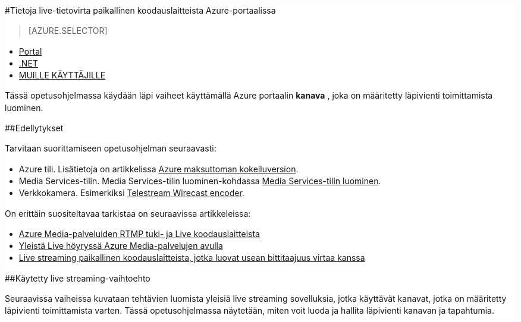 <properties 
    pageTitle="Tietoja live-tietovirta paikallinen koodauslaitteista Azure-portaalissa | Microsoft Azure" 
    description="Tässä opetusohjelmassa käydään läpi vaiheet, joka on määritetty läpivienti toimittamista kanavan luominen." 
    services="media-services" 
    documentationCenter="" 
    authors="juliako" 
    manager="erikre" 
    editor=""/>

<tags 
    ms.service="media-services" 
    ms.workload="media" 
    ms.tgt_pltfrm="na" 
    ms.devlang="na" 
    ms.topic="get-started-article"
    ms.date="10/24/2016" 
    ms.author="juliako"/>


#<a name="how-to-perform-live-streaming-with-on-premise-encoders-using-the-azure-portal"></a>Tietoja live-tietovirta paikallinen koodauslaitteista Azure-portaalissa

> [AZURE.SELECTOR]
- [Portal]( media-services-portal-live-passthrough-get-started.md)
- [.NET]( media-services-dotnet-live-encode-with-onpremises-encoders.md)
- [MUILLE KÄYTTÄJILLE]( https://msdn.microsoft.com/library/azure/dn783458.aspx)

Tässä opetusohjelmassa käydään läpi vaiheet käyttämällä Azure portaalin **kanava** , joka on määritetty läpivienti toimittamista luominen. 

##<a name="prerequisites"></a>Edellytykset

Tarvitaan suorittamiseen opetusohjelman seuraavasti:

- Azure tili. Lisätietoja on artikkelissa [Azure maksuttoman kokeiluversion](https://azure.microsoft.com/pricing/free-trial/). 
- Media Services-tilin. Media Services-tilin luominen-kohdassa [Media Services-tilin luominen](media-services-portal-create-account.md).
- Verkkokamera. Esimerkiksi [Telestream Wirecast encoder](http://www.telestream.net/wirecast/overview.htm).

On erittäin suositeltavaa tarkistaa on seuraavissa artikkeleissa:

- [Azure Media-palveluiden RTMP tuki- ja Live koodauslaitteista](https://azure.microsoft.com/blog/2014/09/18/azure-media-services-rtmp-support-and-live-encoders/)
- [Yleistä Live höyryssä Azure Media-palvelujen avulla](media-services-manage-channels-overview.md)
- [Live streaming paikallinen koodauslaitteista, jotka luovat usean bittitaajuus virtaa kanssa](media-services-live-streaming-with-onprem-encoders.md)


##<a id="scenario"></a>Käytetty live streaming-vaihtoehto

Seuraavissa vaiheissa kuvataan tehtävien luomista yleisiä live streaming sovelluksia, jotka käyttävät kanavat, jotka on määritetty läpivienti toimittamista varten. Tässä opetusohjelmassa näytetään, miten voit luoda ja hallita läpivienti kanavan ja tapahtumia.
